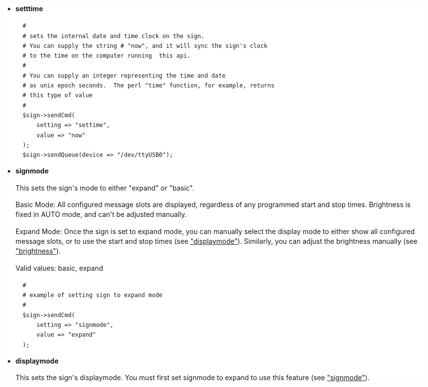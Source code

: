 
- __setttime__

        #
        # sets the internal date and time clock on the sign. 
        # You can supply the string # "now", and it will sync the sign's clock  
        # to the time on the computer running  this api.
        #
        # You can supply an integer representing the time and date
        # as unix epoch seconds.  The perl "time" function, for example, returns
        # this type of value
        #
        $sign->sendCmd(
            setting => "settime",
            value => "now"
        );
        $sign->sendQueue(device => "/dev/ttyUSB0");

- __signmode__

    This sets the sign's mode to either "expand" or "basic".  

    Basic Mode: All configured message slots are displayed, regardless of any programmed start and stop times.  Brightness is fixed in AUTO mode, and can't be adjusted manually.

    Expand Mode: Once the sign is set to expand mode, you can manually select the display mode to either show all configured message slots, or to use the start and stop times (see ["displaymode"](#displaymode)).  Similarly, you can adjust the brightness manually (see ["brightness"](#brightness)).

    Valid values: basic, expand

        #
        # example of setting sign to expand mode
        #
        $sign->sendCmd(
            setting => "signmode",
            value => "expand"
        );

- __displaymode__

    This sets the sign's displaymode.  You must first set signmode to expand to use this feature (see ["signmode"](#signmode)).
